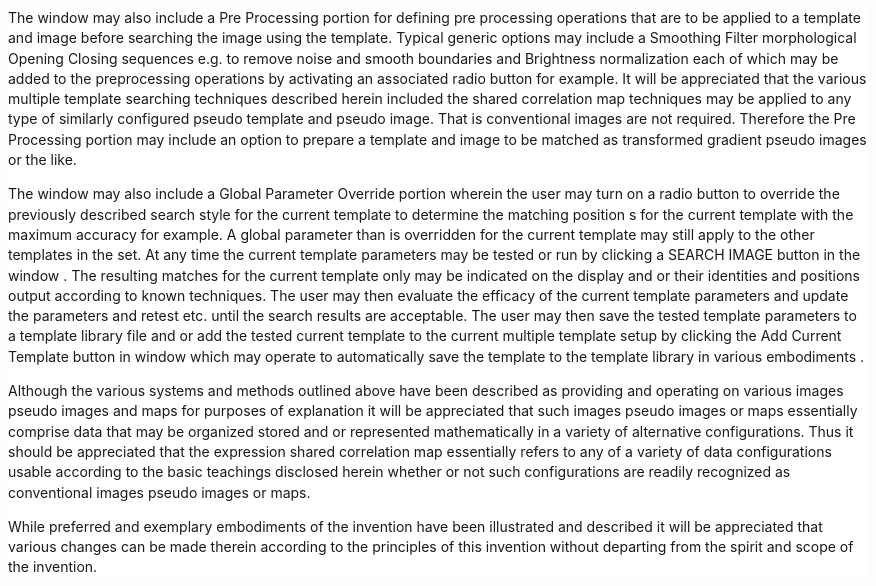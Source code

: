 The window may also include a Pre Processing portion for defining pre processing operations that are to be applied to a template and image before searching the image using the template. Typical generic options may include a Smoothing Filter morphological Opening Closing sequences e.g. to remove noise and smooth boundaries and Brightness normalization each of which may be added to the preprocessing operations by activating an associated radio button for example. It will be appreciated that the various multiple template searching techniques described herein included the shared correlation map techniques may be applied to any type of similarly configured pseudo template and pseudo image. That is conventional images are not required. Therefore the Pre Processing portion may include an option to prepare a template and image to be matched as transformed gradient pseudo images or the like.

The window may also include a Global Parameter Override portion wherein the user may turn on a radio button to override the previously described search style for the current template to determine the matching position s for the current template with the maximum accuracy for example. A global parameter than is overridden for the current template may still apply to the other templates in the set. At any time the current template parameters may be tested or run by clicking a SEARCH IMAGE button in the window . The resulting matches for the current template only may be indicated on the display and or their identities and positions output according to known techniques. The user may then evaluate the efficacy of the current template parameters and update the parameters and retest etc. until the search results are acceptable. The user may then save the tested template parameters to a template library file and or add the tested current template to the current multiple template setup by clicking the Add Current Template button in window which may operate to automatically save the template to the template library in various embodiments .

Although the various systems and methods outlined above have been described as providing and operating on various images pseudo images and maps for purposes of explanation it will be appreciated that such images pseudo images or maps essentially comprise data that may be organized stored and or represented mathematically in a variety of alternative configurations. Thus it should be appreciated that the expression shared correlation map essentially refers to any of a variety of data configurations usable according to the basic teachings disclosed herein whether or not such configurations are readily recognized as conventional images pseudo images or maps. 

While preferred and exemplary embodiments of the invention have been illustrated and described it will be appreciated that various changes can be made therein according to the principles of this invention without departing from the spirit and scope of the invention.

